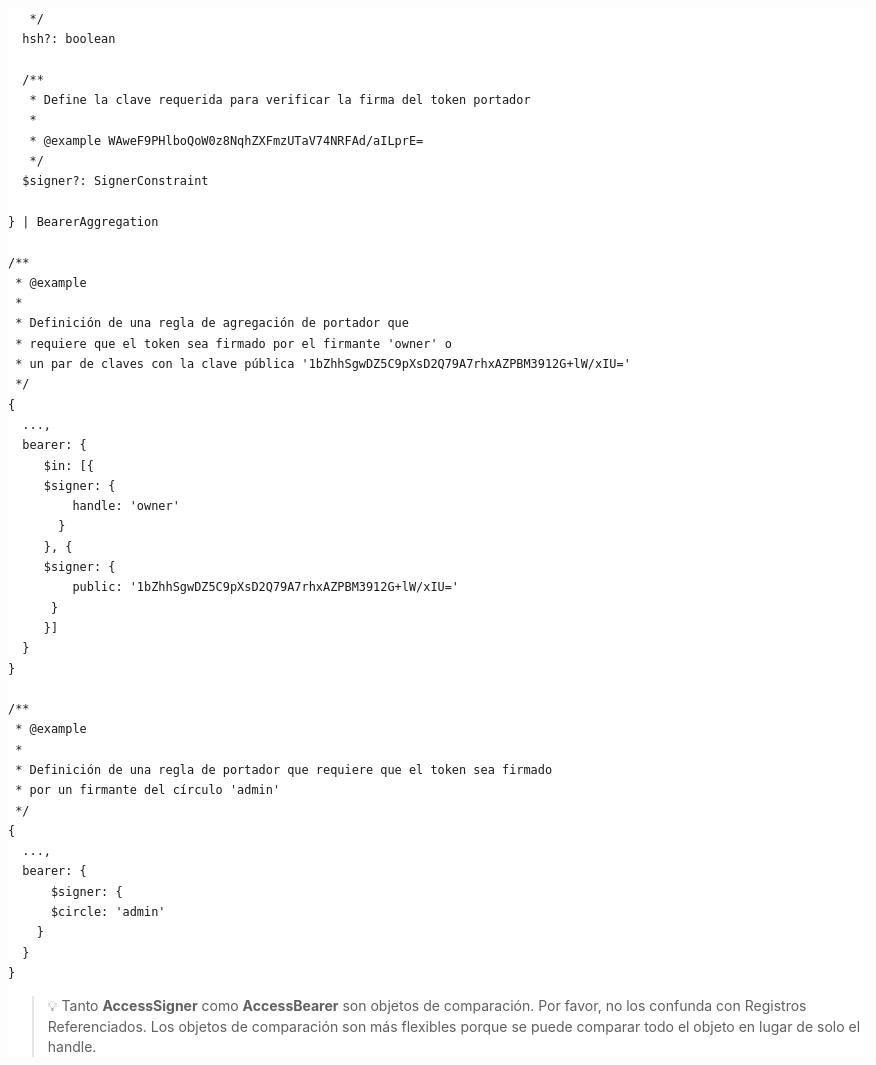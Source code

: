```tsx
   */
  hsh?: boolean

  /**
   * Define la clave requerida para verificar la firma del token portador
   *
   * @example WAweF9PHlboQoW0z8NqhZXFmzUTaV74NRFAd/aILprE=
   */
  $signer?: SignerConstraint
   
} | BearerAggregation

/** 
 * @example 
 *  
 * Definición de una regla de agregación de portador que
 * requiere que el token sea firmado por el firmante 'owner' o 
 * un par de claves con la clave pública '1bZhhSgwDZ5C9pXsD2Q79A7rhxAZPBM3912G+lW/xIU='
 */
{ 
  ...,
  bearer: {
     $in: [{
	 $signer: {
         handle: 'owner'
       }
     }, {
	 $signer: {
         public: '1bZhhSgwDZ5C9pXsD2Q79A7rhxAZPBM3912G+lW/xIU='
      }
     }]
  }
}

/** 
 * @example 
 *  
 * Definición de una regla de portador que requiere que el token sea firmado 
 * por un firmante del círculo 'admin'
 */
{ 
  ...,
  bearer: {
	  $signer: {
	  $circle: 'admin'
    }
  }
}
```

> 💡 Tanto **AccessSigner** como **AccessBearer** son objetos de comparación. Por favor, no los confunda con Registros Referenciados. Los objetos de comparación son más flexibles porque se puede comparar todo el objeto en lugar de solo el handle.
